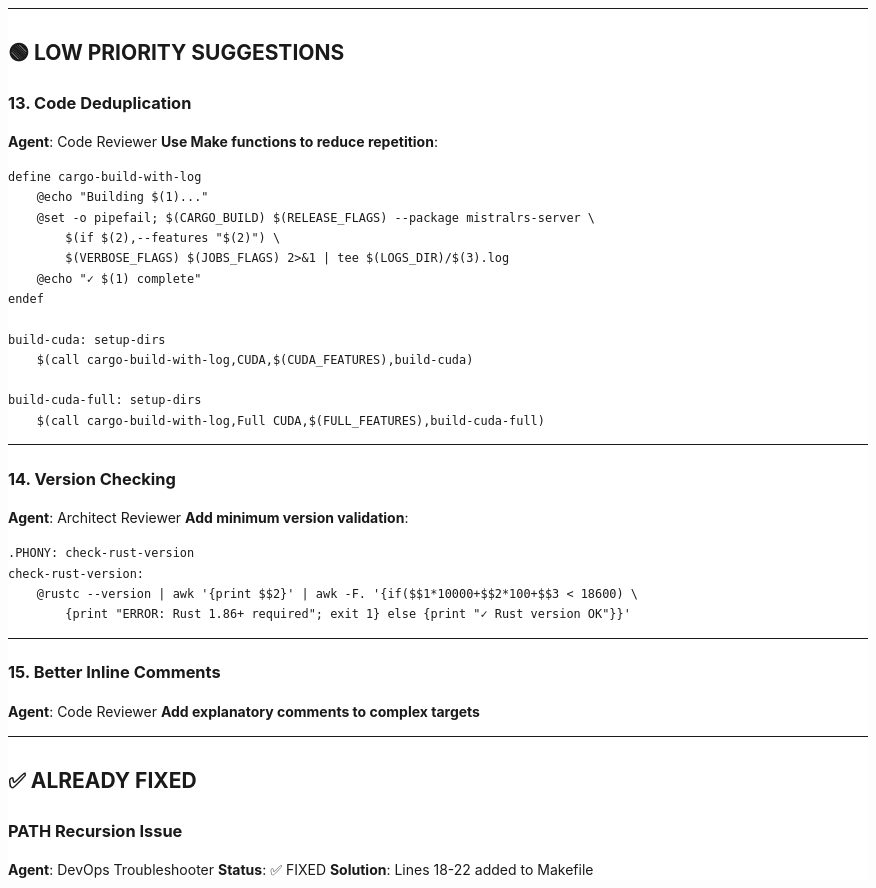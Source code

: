 ______________________________________________________________________

## 🟢 LOW PRIORITY SUGGESTIONS

### 13. Code Deduplication

**Agent**: Code Reviewer
**Use Make functions to reduce repetition**:

```make
define cargo-build-with-log
	@echo "Building $(1)..."
	@set -o pipefail; $(CARGO_BUILD) $(RELEASE_FLAGS) --package mistralrs-server \
		$(if $(2),--features "$(2)") \
		$(VERBOSE_FLAGS) $(JOBS_FLAGS) 2>&1 | tee $(LOGS_DIR)/$(3).log
	@echo "✓ $(1) complete"
endef

build-cuda: setup-dirs
	$(call cargo-build-with-log,CUDA,$(CUDA_FEATURES),build-cuda)

build-cuda-full: setup-dirs
	$(call cargo-build-with-log,Full CUDA,$(FULL_FEATURES),build-cuda-full)
```

______________________________________________________________________

### 14. Version Checking

**Agent**: Architect Reviewer
**Add minimum version validation**:

```make
.PHONY: check-rust-version
check-rust-version:
	@rustc --version | awk '{print $$2}' | awk -F. '{if($$1*10000+$$2*100+$$3 < 18600) \
		{print "ERROR: Rust 1.86+ required"; exit 1} else {print "✓ Rust version OK"}}'
```

______________________________________________________________________

### 15. Better Inline Comments

**Agent**: Code Reviewer
**Add explanatory comments to complex targets**

______________________________________________________________________

## ✅ ALREADY FIXED

### PATH Recursion Issue

**Agent**: DevOps Troubleshooter
**Status**: ✅ FIXED
**Solution**: Lines 18-22 added to Makefile
